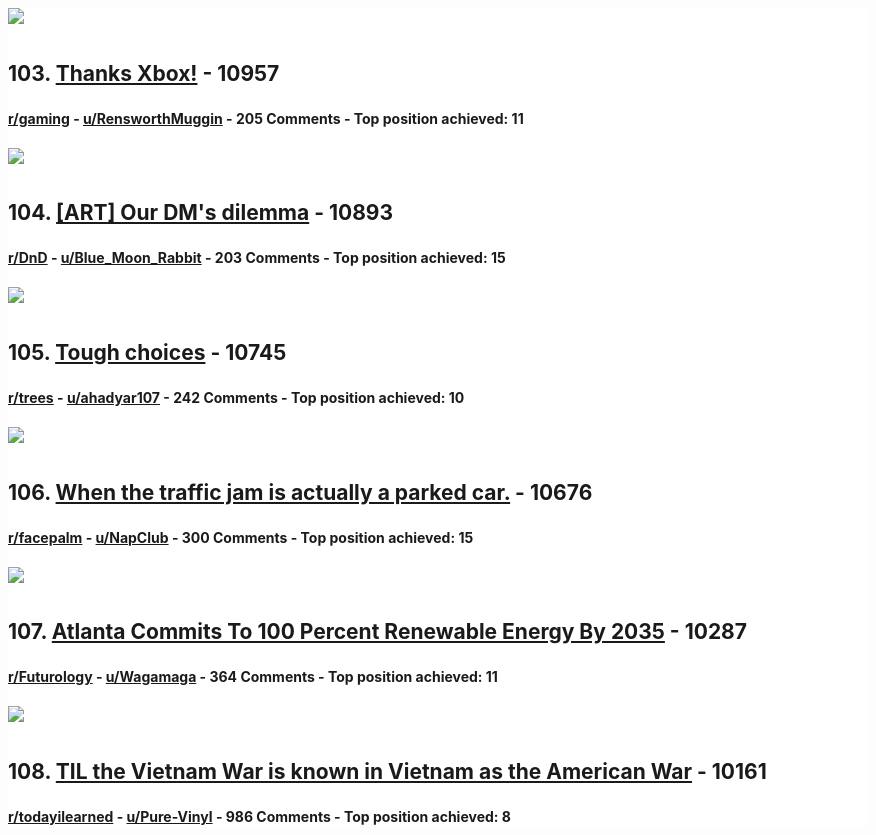 <a href="http://imgur.com/a/uRL5k"><img src="https://b.thumbs.redditmedia.com/Knav6dnsDHljPMjcTKMMKatOG3IUNCJ0kQN0d-QDspE.jpg"></img></a>

## 103. [Thanks Xbox!](http://reddit.com/r/gaming/comments/68u7l3/thanks_xbox/) - 10957
#### [r/gaming](http://reddit.com/r/gaming) - [u/RensworthMuggin](http://reddit.com/u/RensworthMuggin) - 205 Comments - Top position achieved: 11

<a href="https://i.redd.it/xmo85vuy64vy.jpg"><img src="https://b.thumbs.redditmedia.com/jTNPffk1Foc9b6ag7Rel6dgp43bAYRFbDR50UmriAOM.jpg"></img></a>

## 104. [[ART] Our DM's dilemma](http://reddit.com/r/DnD/comments/68pth0/art_our_dms_dilemma/) - 10893
#### [r/DnD](http://reddit.com/r/DnD) - [u/Blue_Moon_Rabbit](http://reddit.com/u/Blue_Moon_Rabbit) - 203 Comments - Top position achieved: 15

<a href="https://i.redd.it/ts0usxyeczuy.jpg"><img src="image"></img></a>

## 105. [Tough choices](http://reddit.com/r/trees/comments/68q8oo/tough_choices/) - 10745
#### [r/trees](http://reddit.com/r/trees) - [u/ahadyar107](http://reddit.com/u/ahadyar107) - 242 Comments - Top position achieved: 10

<a href="http://i.imgur.com/Da3XQty.jpg"><img src="https://b.thumbs.redditmedia.com/cYZwZPvr0brIm7Qy12r1CJqUq_OMM7fCNDvkVnDZDQo.jpg"></img></a>

## 106. [When the traffic jam is actually a parked car.](http://reddit.com/r/facepalm/comments/68sk2k/when_the_traffic_jam_is_actually_a_parked_car/) - 10676
#### [r/facepalm](http://reddit.com/r/facepalm) - [u/NapClub](http://reddit.com/u/NapClub) - 300 Comments - Top position achieved: 15

<a href="https://i.redd.it/wmbooo6aa2vy.jpg"><img src="https://b.thumbs.redditmedia.com/gjBpBpqb-KrA-KH3c3Fd2EkUswae-xXIX5mw9SdmRjw.jpg"></img></a>

## 107. [Atlanta Commits To 100 Percent Renewable Energy By 2035](http://reddit.com/r/Futurology/comments/68rxx0/atlanta_commits_to_100_percent_renewable_energy/) - 10287
#### [r/Futurology](http://reddit.com/r/Futurology) - [u/Wagamaga](http://reddit.com/u/Wagamaga) - 364 Comments - Top position achieved: 11

<a href="http://www.huffingtonpost.com/entry/atlanta-renewable-energy_us_5907ca45e4b05c397681b81b?section=us_politics"><img src="https://b.thumbs.redditmedia.com/HxgqashHgSkaefsgP4yFqgeJmSLTpLQ2pYUZQj0UBSw.jpg"></img></a>

## 108. [TIL the Vietnam War is known in Vietnam as the American War](http://reddit.com/r/todayilearned/comments/68w97e/til_the_vietnam_war_is_known_in_vietnam_as_the/) - 10161
#### [r/todayilearned](http://reddit.com/r/todayilearned) - [u/Pure-Vinyl](http://reddit.com/u/Pure-Vinyl) - 986 Comments - Top position achieved: 8
